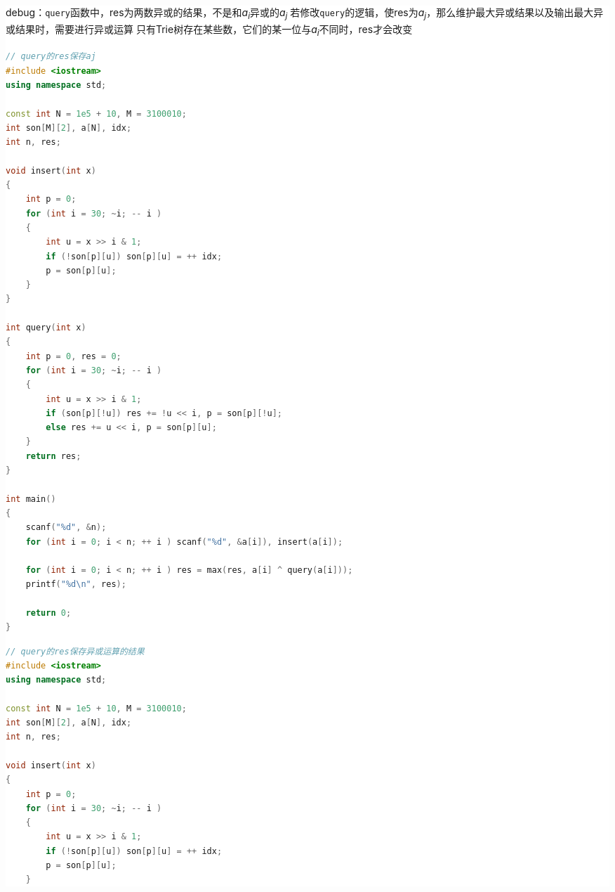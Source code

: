 debug：`query`函数中，res为两数异或的结果，不是和$a_i$异或的$a_j$
若修改`query`的逻辑，使res为$a_j$，那么维护最大异或结果以及输出最大异或结果时，需要进行异或运算
只有Trie树存在某些数，它们的某一位与$a_i$不同时，res才会改变
```cpp
// query的res保存aj
#include <iostream>
using namespace std;

const int N = 1e5 + 10, M = 3100010;
int son[M][2], a[N], idx;
int n, res;

void insert(int x)
{
    int p = 0;
    for (int i = 30; ~i; -- i )
    {
        int u = x >> i & 1;
        if (!son[p][u]) son[p][u] = ++ idx;
        p = son[p][u];
    }
}

int query(int x)
{
    int p = 0, res = 0;
    for (int i = 30; ~i; -- i )
    {
        int u = x >> i & 1;
        if (son[p][!u]) res += !u << i, p = son[p][!u];
        else res += u << i, p = son[p][u];
    }
    return res;
}

int main()
{
    scanf("%d", &n);
    for (int i = 0; i < n; ++ i ) scanf("%d", &a[i]), insert(a[i]);
    
    for (int i = 0; i < n; ++ i ) res = max(res, a[i] ^ query(a[i]));
    printf("%d\n", res);
    
    return 0;
}
```

```cpp
// query的res保存异或运算的结果
#include <iostream>
using namespace std;

const int N = 1e5 + 10, M = 3100010;
int son[M][2], a[N], idx;
int n, res;

void insert(int x)
{
    int p = 0;
    for (int i = 30; ~i; -- i )
    {
        int u = x >> i & 1;
        if (!son[p][u]) son[p][u] = ++ idx;
        p = son[p][u];
    }
```